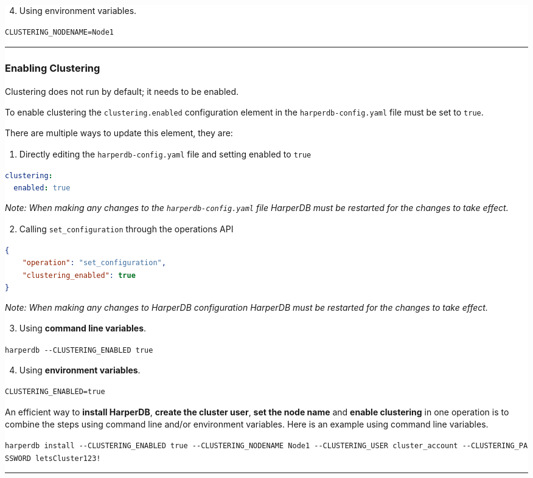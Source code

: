 4) Using environment variables.

```
CLUSTERING_NODENAME=Node1
```

---

### Enabling Clustering

Clustering does not run by default; it needs to be enabled.

To enable clustering the `clustering.enabled` configuration element in the `harperdb-config.yaml` file must be set to `true`.

There are multiple ways to update this element, they are:

1) Directly editing the `harperdb-config.yaml` file and setting enabled to `true`
```yaml
clustering:
  enabled: true
```

_Note: When making any changes to the `harperdb-config.yaml` file HarperDB must be restarted for the changes to take effect._

2) Calling `set_configuration` through the operations API

```json
{
    "operation": "set_configuration",
    "clustering_enabled": true
}
```

_Note: When making any changes to HarperDB configuration HarperDB must be restarted for the changes to take effect._


3) Using **command line variables**.

```
harperdb --CLUSTERING_ENABLED true
```

4) Using **environment variables**.

```
CLUSTERING_ENABLED=true
```

An efficient way to **install HarperDB**, **create the cluster user**, **set the node name** and **enable clustering** in one operation is to combine the steps using command line and/or environment variables. Here is an example using command line variables.

```
harperdb install --CLUSTERING_ENABLED true --CLUSTERING_NODENAME Node1 --CLUSTERING_USER cluster_account --CLUSTERING_PASSWORD letsCluster123!
```

---
